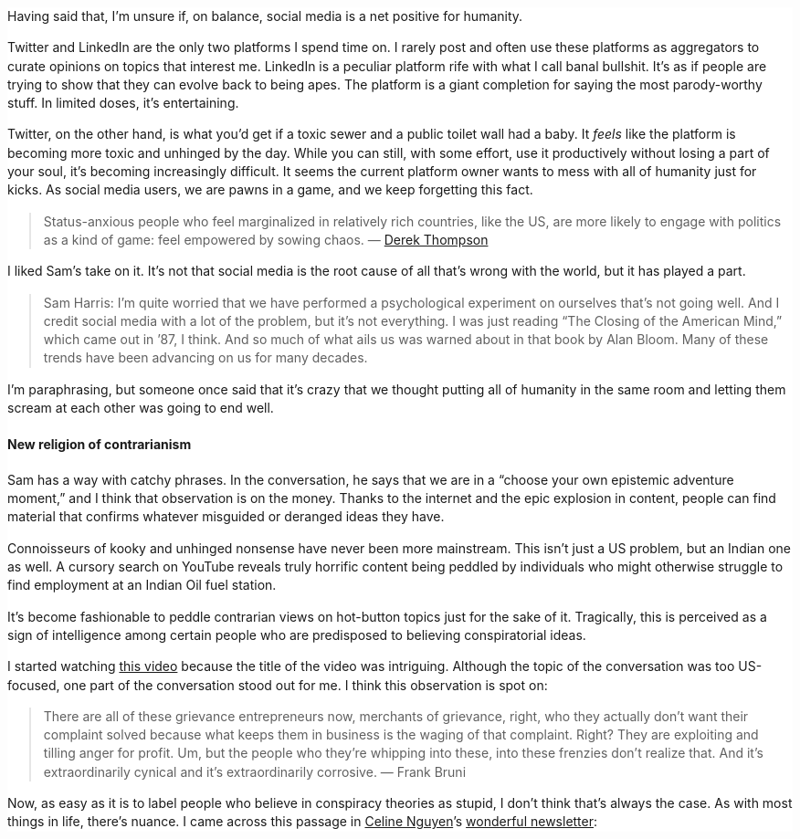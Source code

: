 Having said that, I’m unsure if, on balance, social media is a net positive for humanity.

Twitter and LinkedIn are the only two platforms I spend time on. I rarely post and often use these platforms as aggregators to curate opinions on topics that interest me. LinkedIn is a peculiar platform rife with what I call banal bullshit. It’s as if people are trying to show that they can evolve back to being apes. The platform is a giant completion for saying the most parody-worthy stuff. In limited doses, it’s entertaining.

Twitter, on the other hand, is what you’d get if a toxic sewer and a public toilet wall had a baby. It _feels_ like the platform is becoming more toxic and unhinged by the day. While you can still, with some effort, use it productively without losing a part of your soul, it’s becoming increasingly difficult. It seems the current platform owner wants to mess with all of humanity just for kicks. As social media users, we are pawns in a game, and we keep forgetting this fact.

> Status-anxious people who feel marginalized in relatively rich countries, like the US, are more likely to engage with politics as a kind of game: feel empowered by sowing chaos. — [Derek Thompson](https://x.com/DKThomp/status/1694405874368819661?s=20)

I liked Sam’s take on it. It’s not that social media is the root cause of all that’s wrong with the world, but it has played a part.

> Sam Harris: I’m quite worried that we have performed a psychological experiment on ourselves that’s not going well. And I credit social media with a lot of the problem, but it’s not everything. I was just reading “The Closing of the American Mind,” which came out in ’87, I think. And so much of what ails us was warned about in that book by Alan Bloom. Many of these trends have been advancing on us for many decades.

I’m paraphrasing, but someone once said that it’s crazy that we thought putting all of humanity in the same room and letting them scream at each other was going to end well.

#### New religion of contrarianism 

Sam has a way with catchy phrases. In the conversation, he says that we are in a “choose your own epistemic adventure moment,” and I think that observation is on the money. Thanks to the internet and the epic explosion in content, people can find material that confirms whatever misguided or deranged ideas they have.

Connoisseurs of kooky and unhinged nonsense have never been more mainstream. This isn’t just a US problem, but an Indian one as well. A cursory search on YouTube reveals truly horrific content being peddled by individuals who might otherwise struggle to find employment at an Indian Oil fuel station.

It’s become fashionable to peddle contrarian views on hot-button topics just for the sake of it. Tragically, this is perceived as a sign of intelligence among certain people who are predisposed to believing conspiratorial ideas.

I started watching [this video][2] because the title of the video was intriguing. Although the topic of the conversation was too US-focused, one part of the conversation stood out for me. I think this observation is spot on:

> There are all of these grievance entrepreneurs now, merchants of grievance, right, who they actually don’t want their complaint solved because what keeps them in business is the waging of that complaint. Right? They are exploiting and tilling anger for profit. Um, but the people who they’re whipping into these, into these frenzies don’t realize that. And it’s extraordinarily cynical and it’s extraordinarily corrosive. — Frank Bruni

Now, as easy as it is to label people who believe in conspiracy theories as stupid, I don’t think that’s always the case. As with most things in life, there’s nuance. I came across this passage in [Celine Nguyen](https://open.substack.com/users/2538585-celine-nguyen?utm_source=mentions)’s [wonderful newsletter][3]:


 [2]: https://www.youtube.com/watch?v=nlxrawVFOfU&t=1682s
 [3]: https://www.personalcanon.com/p/take-the-paranoid-reading-pill
 [4]: https://www.amazon.in/Miracle-Mindfulness-Introduction-Practice-Meditation/dp/0807012394
 [5]: https://www.theguardian.com/books/2019/feb/16/sam-harris-interview-new-atheism-four-horsemen-faith-science-religion-rationalism
 [6]: https://decoding-the-gurus.captivate.fm/
